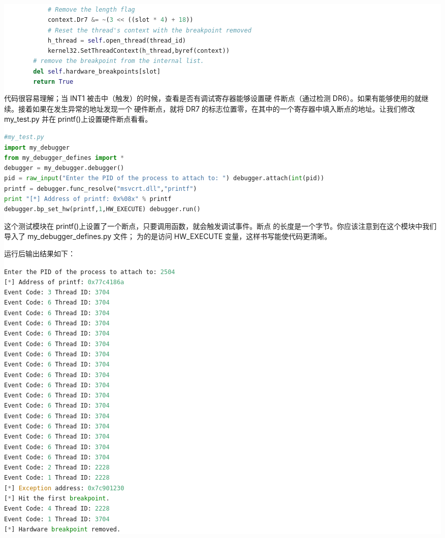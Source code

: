 ```py
            # Remove the length flag
            context.Dr7 &= ~(3 << ((slot * 4) + 18))
            # Reset the thread's context with the breakpoint removed 
            h_thread = self.open_thread(thread_id) 
            kernel32.SetThreadContext(h_thread,byref(context))
        # remove the breakpoint from the internal list. 
        del self.hardware_breakpoints[slot]
        return True 
```

代码很容易理解；当 INT1 被击中（触发）的时候，查看是否有调试寄存器能够设置硬 件断点（通过检测 DR6）。如果有能够使用的就继续。接着如果在发生异常的地址发现一个 硬件断点，就将 DR7 的标志位置零，在其中的一个寄存器中填入断点的地址。让我们修改 my_test.py 并在 printf()上设置硬件断点看看。

```py
#my_test.py
import my_debugger
from my_debugger_defines import * 
debugger = my_debugger.debugger()
pid = raw_input("Enter the PID of the process to attach to: ") debugger.attach(int(pid))
printf = debugger.func_resolve("msvcrt.dll","printf") 
print "[*] Address of printf: 0x%08x" % printf
debugger.bp_set_hw(printf,1,HW_EXECUTE) debugger.run() 
```

这个测试模块在 printf()上设置了一个断点，只要调用函数，就会触发调试事件。断点 的长度是一个字节。你应该注意到在这个模块中我们导入了 my_debugger_defines.py 文件； 为的是访问 HW_EXECUTE 变量，这样书写能使代码更清晰。

运行后输出结果如下：

```py
Enter the PID of the process to attach to: 2504 
[*] Address of printf: 0x77c4186a
Event Code: 3 Thread ID: 3704
Event Code: 6 Thread ID: 3704
Event Code: 6 Thread ID: 3704
Event Code: 6 Thread ID: 3704
Event Code: 6 Thread ID: 3704
Event Code: 6 Thread ID: 3704
Event Code: 6 Thread ID: 3704
Event Code: 6 Thread ID: 3704
Event Code: 6 Thread ID: 3704
Event Code: 6 Thread ID: 3704
Event Code: 6 Thread ID: 3704
Event Code: 6 Thread ID: 3704
Event Code: 6 Thread ID: 3704
Event Code: 6 Thread ID: 3704
Event Code: 6 Thread ID: 3704
Event Code: 6 Thread ID: 3704
Event Code: 6 Thread ID: 3704
Event Code: 2 Thread ID: 2228
Event Code: 1 Thread ID: 2228
[*] Exception address: 0x7c901230 
[*] Hit the first breakpoint.
Event Code: 4 Thread ID: 2228
Event Code: 1 Thread ID: 3704
[*] Hardware breakpoint removed. 
```
